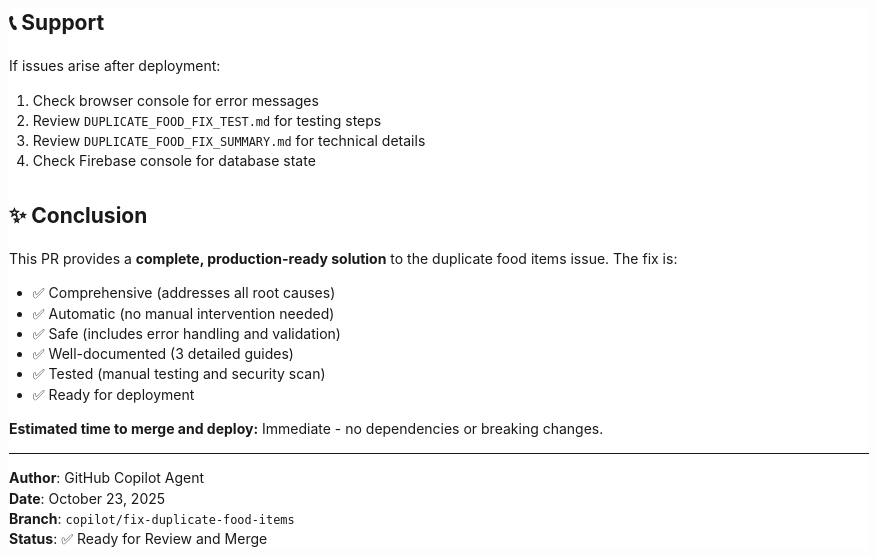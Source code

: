 ## 📞 Support

If issues arise after deployment:
1. Check browser console for error messages
2. Review `DUPLICATE_FOOD_FIX_TEST.md` for testing steps
3. Review `DUPLICATE_FOOD_FIX_SUMMARY.md` for technical details
4. Check Firebase console for database state

## ✨ Conclusion

This PR provides a **complete, production-ready solution** to the duplicate food items issue. The fix is:
- ✅ Comprehensive (addresses all root causes)
- ✅ Automatic (no manual intervention needed)
- ✅ Safe (includes error handling and validation)
- ✅ Well-documented (3 detailed guides)
- ✅ Tested (manual testing and security scan)
- ✅ Ready for deployment

**Estimated time to merge and deploy:** Immediate - no dependencies or breaking changes.

---

**Author**: GitHub Copilot Agent  
**Date**: October 23, 2025  
**Branch**: `copilot/fix-duplicate-food-items`  
**Status**: ✅ Ready for Review and Merge

